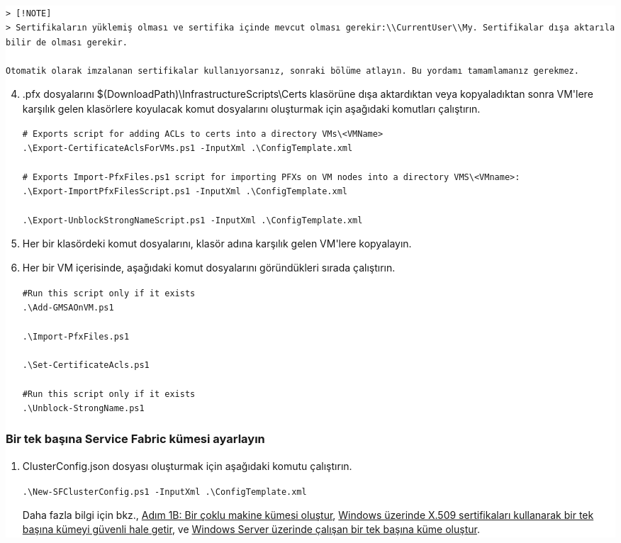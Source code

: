     > [!NOTE]
    > Sertifikaların yüklemiş olması ve sertifika içinde mevcut olması gerekir:\\CurrentUser\\My. Sertifikalar dışa aktarılabilir de olması gerekir.

    Otomatik olarak imzalanan sertifikalar kullanıyorsanız, sonraki bölüme atlayın. Bu yordamı tamamlamanız gerekmez.

4. .pfx dosyalarını $(DownloadPath)\\InfrastructureScripts\\Certs klasörüne dışa aktardıktan veya kopyaladıktan sonra VM'lere karşılık gelen klasörlere koyulacak komut dosyalarını oluşturmak için aşağıdaki komutları çalıştırın.

    ```
    # Exports script for adding ACLs to certs into a directory VMs\<VMName>
    .\Export-CertificateAclsForVMs.ps1 -InputXml .\ConfigTemplate.xml
    
    # Exports Import-PfxFiles.ps1 script for importing PFXs on VM nodes into a directory VMS\<VMname>:
    .\Export-ImportPfxFilesScript.ps1 -InputXml .\ConfigTemplate.xml
    
    .\Export-UnblockStrongNameScript.ps1 -InputXml .\ConfigTemplate.xml
    ```

5. Her bir klasördeki komut dosyalarını, klasör adına karşılık gelen VM'lere kopyalayın.
6. Her bir VM içerisinde, aşağıdaki komut dosyalarını göründükleri sırada çalıştırın.

    ```
    #Run this script only if it exists
    .\Add-GMSAOnVM.ps1
    
    .\Import-PfxFiles.ps1
    
    .\Set-CertificateAcls.ps1
    
    #Run this script only if it exists
    .\Unblock-StrongName.ps1
    ```

### <a name="set-up-a-standalone-service-fabric-cluster"></a>Bir tek başına Service Fabric kümesi ayarlayın

1. ClusterConfig.json dosyası oluşturmak için aşağıdaki komutu çalıştırın.

    ```
    .\New-SFClusterConfig.ps1 -InputXml .\ConfigTemplate.xml
    ```

    Daha fazla bilgi için bkz., [Adım 1B: Bir çoklu makine kümesi oluştur](https://docs.microsoft.com/en-us/azure/service-fabric/service-fabric-cluster-creation-for-windows-server#create-the-cluster), [Windows üzerinde X.509 sertifikaları kullanarak bir tek başına kümeyi güvenli hale getir](https://docs.microsoft.com/en-us/azure/service-fabric/service-fabric-windows-cluster-x509-security), ve [Windows Server üzerinde çalışan bir tek başına küme oluştur](https://docs.microsoft.com/en-us/azure/service-fabric/service-fabric-cluster-creation-for-windows-server#create-the-cluster).
